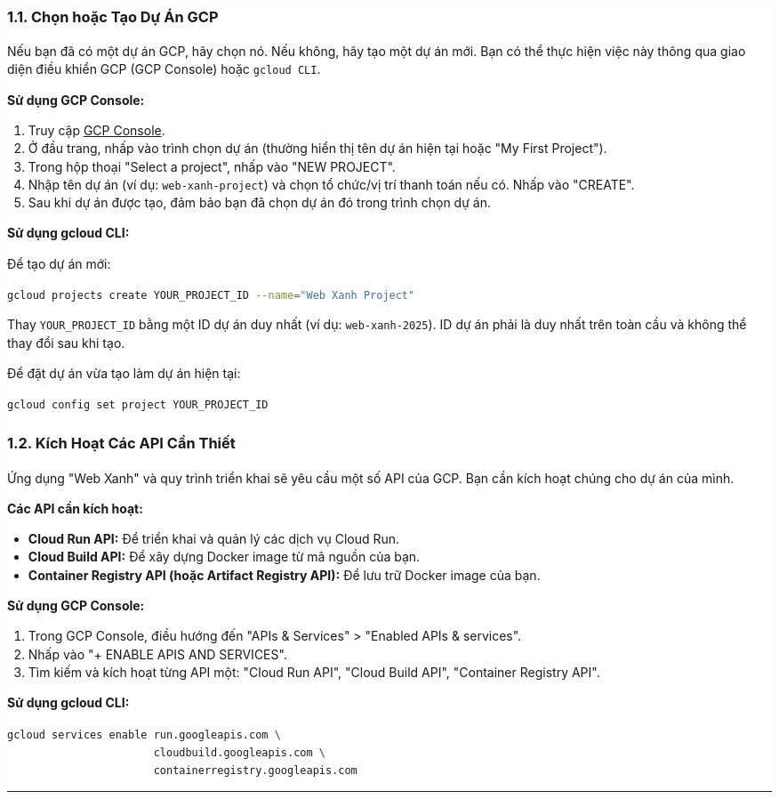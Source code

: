 ### 1.1. Chọn hoặc Tạo Dự Án GCP

Nếu bạn đã có một dự án GCP, hãy chọn nó. Nếu không, hãy tạo một dự án mới. Bạn có thể thực hiện việc này thông qua giao diện điều khiển GCP (GCP Console) hoặc `gcloud CLI`.

**Sử dụng GCP Console:**

1.  Truy cập [GCP Console](https://console.cloud.google.com/).
2.  Ở đầu trang, nhấp vào trình chọn dự án (thường hiển thị tên dự án hiện tại hoặc "My First Project").
3.  Trong hộp thoại "Select a project", nhấp vào "NEW PROJECT".
4.  Nhập tên dự án (ví dụ: `web-xanh-project`) và chọn tổ chức/vị trí thanh toán nếu có. Nhấp vào "CREATE".
5.  Sau khi dự án được tạo, đảm bảo bạn đã chọn dự án đó trong trình chọn dự án.

**Sử dụng gcloud CLI:**

Để tạo dự án mới:

```bash
gcloud projects create YOUR_PROJECT_ID --name="Web Xanh Project"
```

Thay `YOUR_PROJECT_ID` bằng một ID dự án duy nhất (ví dụ: `web-xanh-2025`). ID dự án phải là duy nhất trên toàn cầu và không thể thay đổi sau khi tạo.

Để đặt dự án vừa tạo làm dự án hiện tại:

```bash
gcloud config set project YOUR_PROJECT_ID
```

### 1.2. Kích Hoạt Các API Cần Thiết

Ứng dụng "Web Xanh" và quy trình triển khai sẽ yêu cầu một số API của GCP. Bạn cần kích hoạt chúng cho dự án của mình.

**Các API cần kích hoạt:**

*   **Cloud Run API:** Để triển khai và quản lý các dịch vụ Cloud Run.
*   **Cloud Build API:** Để xây dựng Docker image từ mã nguồn của bạn.
*   **Container Registry API (hoặc Artifact Registry API):** Để lưu trữ Docker image của bạn.

**Sử dụng GCP Console:**

1.  Trong GCP Console, điều hướng đến "APIs & Services" > "Enabled APIs & services".
2.  Nhấp vào "+ ENABLE APIS AND SERVICES".
3.  Tìm kiếm và kích hoạt từng API một: "Cloud Run API", "Cloud Build API", "Container Registry API".

**Sử dụng gcloud CLI:**

```bash
gcloud services enable run.googleapis.com \
                       cloudbuild.googleapis.com \
                       containerregistry.googleapis.com
```

---
